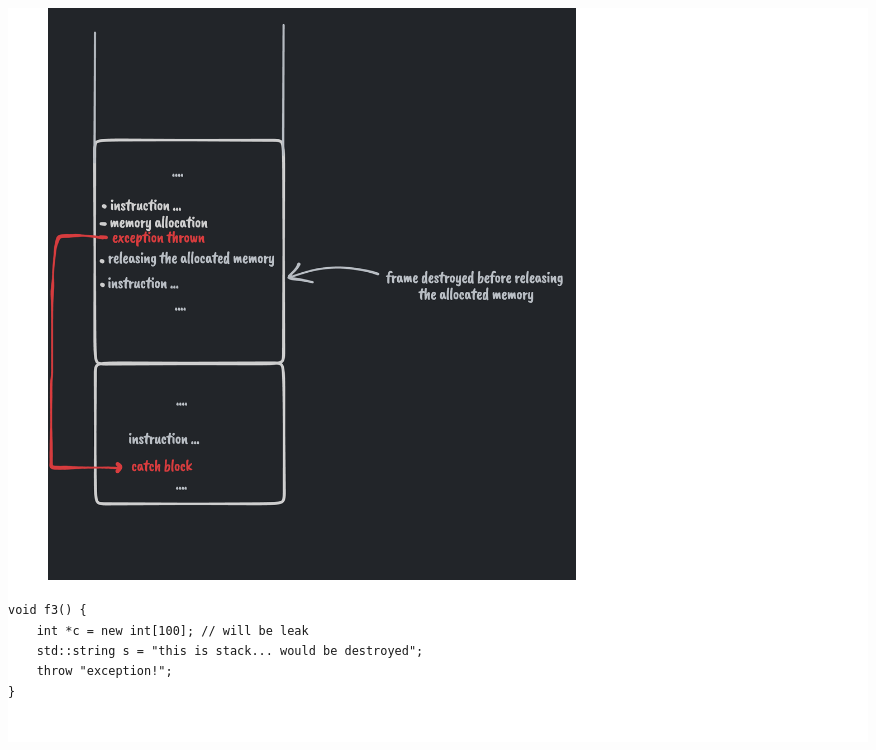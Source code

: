 </p></div></div><figure id="87896c31-e63c-4f0e-a1ed-8428dd4aa1dc" class="image"><a href="THE%20ULTIMATE%20GUIDE%20e7f20768377544409ca8d036b1ab9b7f/Screen_Shot_2022-10-26_at_9.17.17_AM.png"><img style="width:528px" src="THE%20ULTIMATE%20GUIDE%20e7f20768377544409ca8d036b1ab9b7f/Screen_Shot_2022-10-26_at_9.17.17_AM.png"/></a></figure><p id="2dfeaedd-ee94-473e-822e-7488cfae448e" class="">
</p><pre id="62fc7236-f74c-41b8-9d42-6bd694bf6d34" class="code code-wrap"><code>void f3() {
	int *c = new int[100]; // will be leak
	std::string s = &quot;this is stack... would be destroyed&quot;;
	throw &quot;exception!&quot;;
}
